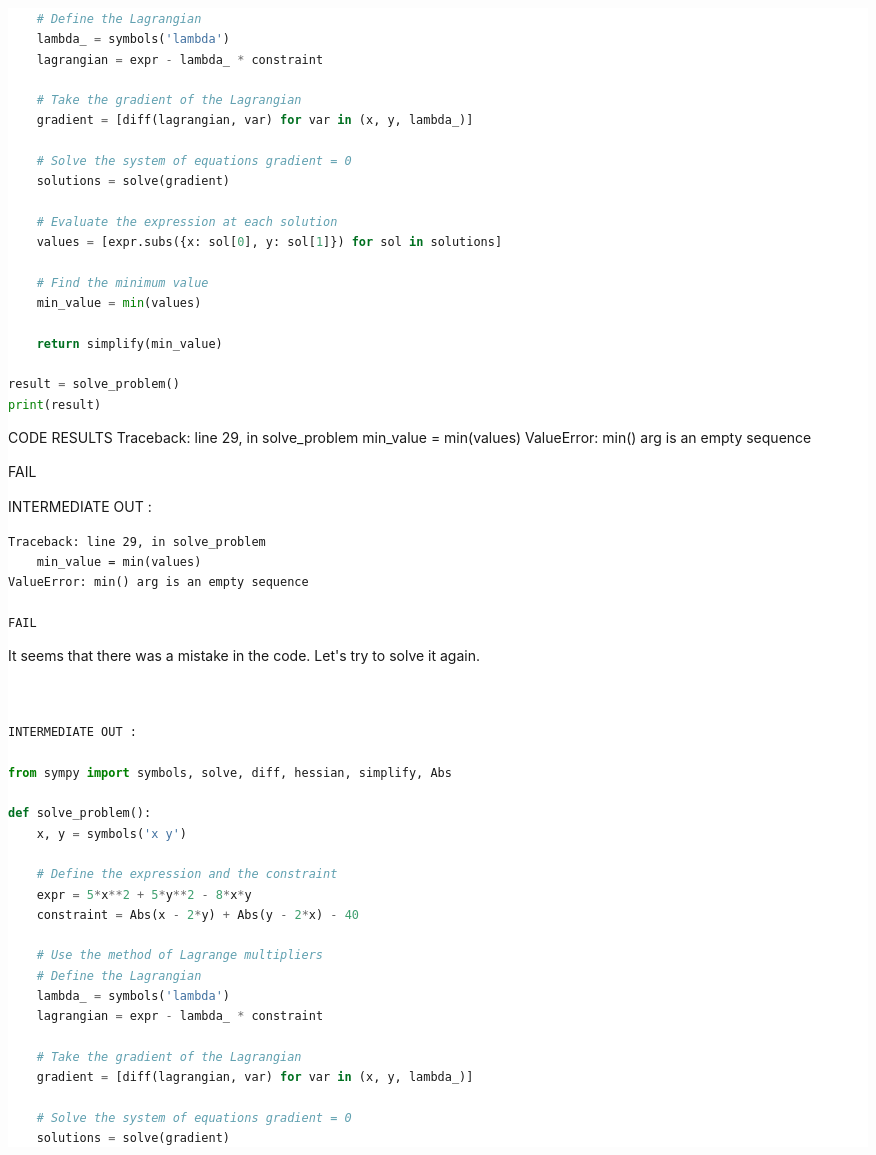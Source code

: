 ```python
    # Define the Lagrangian
    lambda_ = symbols('lambda')
    lagrangian = expr - lambda_ * constraint

    # Take the gradient of the Lagrangian
    gradient = [diff(lagrangian, var) for var in (x, y, lambda_)]

    # Solve the system of equations gradient = 0
    solutions = solve(gradient)

    # Evaluate the expression at each solution
    values = [expr.subs({x: sol[0], y: sol[1]}) for sol in solutions]

    # Find the minimum value
    min_value = min(values)

    return simplify(min_value)

result = solve_problem()
print(result)
```

CODE RESULTS Traceback: line 29, in solve_problem
    min_value = min(values)
ValueError: min() arg is an empty sequence

FAIL


INTERMEDIATE OUT :
```output
Traceback: line 29, in solve_problem
    min_value = min(values)
ValueError: min() arg is an empty sequence

FAIL

```

It seems that there was a mistake in the code. Let's try to solve it again.

```python


INTERMEDIATE OUT :

from sympy import symbols, solve, diff, hessian, simplify, Abs

def solve_problem():
    x, y = symbols('x y')

    # Define the expression and the constraint
    expr = 5*x**2 + 5*y**2 - 8*x*y
    constraint = Abs(x - 2*y) + Abs(y - 2*x) - 40

    # Use the method of Lagrange multipliers
    # Define the Lagrangian
    lambda_ = symbols('lambda')
    lagrangian = expr - lambda_ * constraint

    # Take the gradient of the Lagrangian
    gradient = [diff(lagrangian, var) for var in (x, y, lambda_)]

    # Solve the system of equations gradient = 0
    solutions = solve(gradient)

```